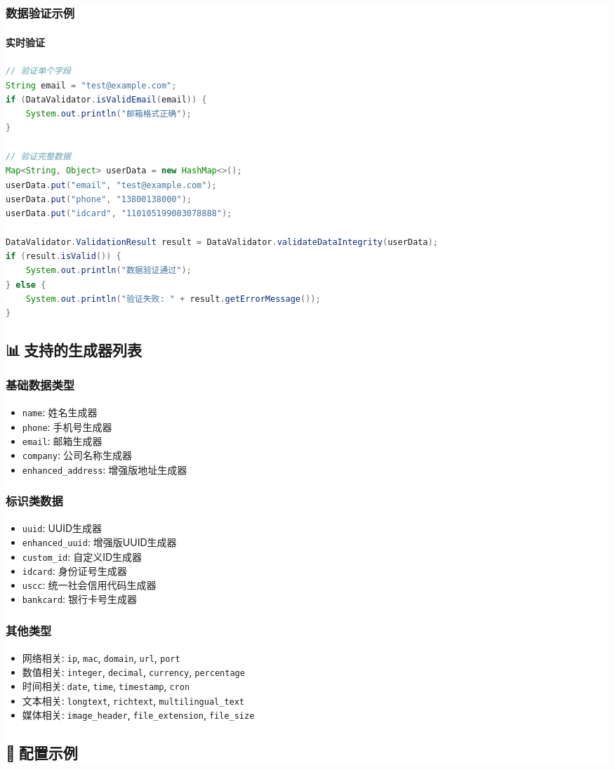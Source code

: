 ### 数据验证示例

#### 实时验证
```java
// 验证单个字段
String email = "test@example.com";
if (DataValidator.isValidEmail(email)) {
    System.out.println("邮箱格式正确");
}

// 验证完整数据
Map<String, Object> userData = new HashMap<>();
userData.put("email", "test@example.com");
userData.put("phone", "13800138000");
userData.put("idcard", "110105199003078888");

DataValidator.ValidationResult result = DataValidator.validateDataIntegrity(userData);
if (result.isValid()) {
    System.out.println("数据验证通过");
} else {
    System.out.println("验证失败: " + result.getErrorMessage());
}
```

## 📊 支持的生成器列表

### 基础数据类型
- `name`: 姓名生成器
- `phone`: 手机号生成器
- `email`: 邮箱生成器
- `company`: 公司名称生成器
- `enhanced_address`: 增强版地址生成器

### 标识类数据
- `uuid`: UUID生成器
- `enhanced_uuid`: 增强版UUID生成器
- `custom_id`: 自定义ID生成器
- `idcard`: 身份证号生成器
- `uscc`: 统一社会信用代码生成器
- `bankcard`: 银行卡号生成器

### 其他类型
- 网络相关: `ip`, `mac`, `domain`, `url`, `port`
- 数值相关: `integer`, `decimal`, `currency`, `percentage`
- 时间相关: `date`, `time`, `timestamp`, `cron`
- 文本相关: `longtext`, `richtext`, `multilingual_text`
- 媒体相关: `image_header`, `file_extension`, `file_size`

## 🔧 配置示例
